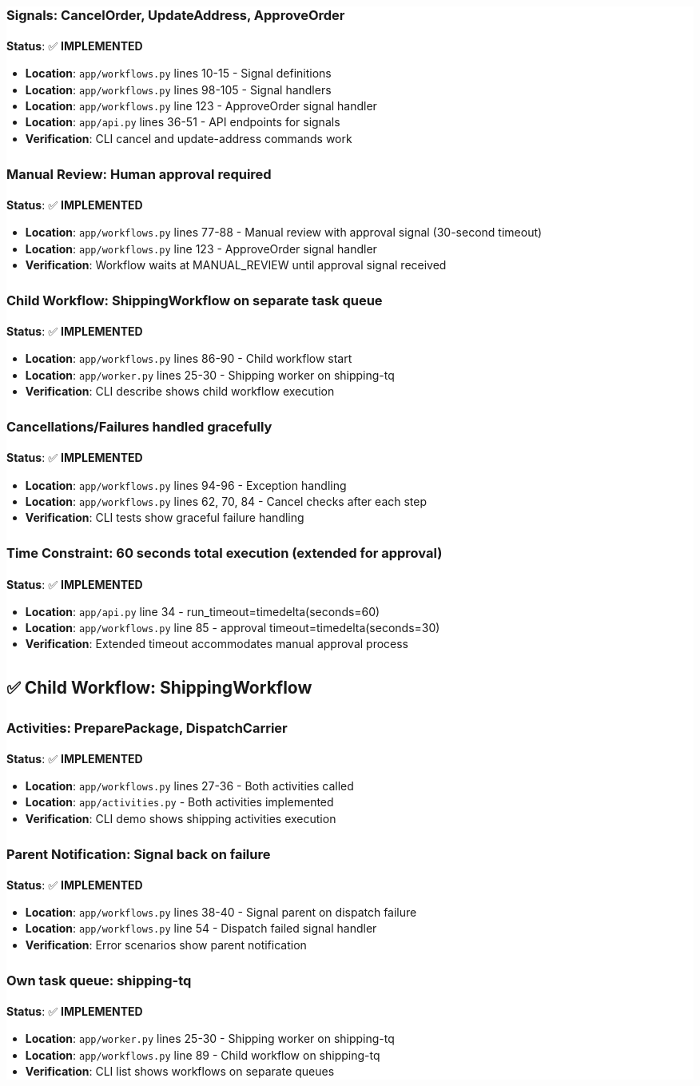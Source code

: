 ### Signals: CancelOrder, UpdateAddress, ApproveOrder
**Status**: ✅ **IMPLEMENTED**
- **Location**: `app/workflows.py` lines 10-15 - Signal definitions
- **Location**: `app/workflows.py` lines 98-105 - Signal handlers
- **Location**: `app/workflows.py` line 123 - ApproveOrder signal handler
- **Location**: `app/api.py` lines 36-51 - API endpoints for signals
- **Verification**: CLI cancel and update-address commands work

### Manual Review: Human approval required
**Status**: ✅ **IMPLEMENTED**
- **Location**: `app/workflows.py` lines 77-88 - Manual review with approval signal (30-second timeout)
- **Location**: `app/workflows.py` line 123 - ApproveOrder signal handler
- **Verification**: Workflow waits at MANUAL_REVIEW until approval signal received

### Child Workflow: ShippingWorkflow on separate task queue
**Status**: ✅ **IMPLEMENTED**
- **Location**: `app/workflows.py` lines 86-90 - Child workflow start
- **Location**: `app/worker.py` lines 25-30 - Shipping worker on shipping-tq
- **Verification**: CLI describe shows child workflow execution

### Cancellations/Failures handled gracefully
**Status**: ✅ **IMPLEMENTED**
- **Location**: `app/workflows.py` lines 94-96 - Exception handling
- **Location**: `app/workflows.py` lines 62, 70, 84 - Cancel checks after each step
- **Verification**: CLI tests show graceful failure handling

### Time Constraint: 60 seconds total execution (extended for approval)
**Status**: ✅ **IMPLEMENTED**
- **Location**: `app/api.py` line 34 - run_timeout=timedelta(seconds=60)
- **Location**: `app/workflows.py` line 85 - approval timeout=timedelta(seconds=30)
- **Verification**: Extended timeout accommodates manual approval process

## ✅ Child Workflow: ShippingWorkflow

### Activities: PreparePackage, DispatchCarrier
**Status**: ✅ **IMPLEMENTED**
- **Location**: `app/workflows.py` lines 27-36 - Both activities called
- **Location**: `app/activities.py` - Both activities implemented
- **Verification**: CLI demo shows shipping activities execution

### Parent Notification: Signal back on failure
**Status**: ✅ **IMPLEMENTED**
- **Location**: `app/workflows.py` lines 38-40 - Signal parent on dispatch failure
- **Location**: `app/workflows.py` line 54 - Dispatch failed signal handler
- **Verification**: Error scenarios show parent notification

### Own task queue: shipping-tq
**Status**: ✅ **IMPLEMENTED**
- **Location**: `app/worker.py` lines 25-30 - Shipping worker on shipping-tq
- **Location**: `app/workflows.py` line 89 - Child workflow on shipping-tq
- **Verification**: CLI list shows workflows on separate queues
